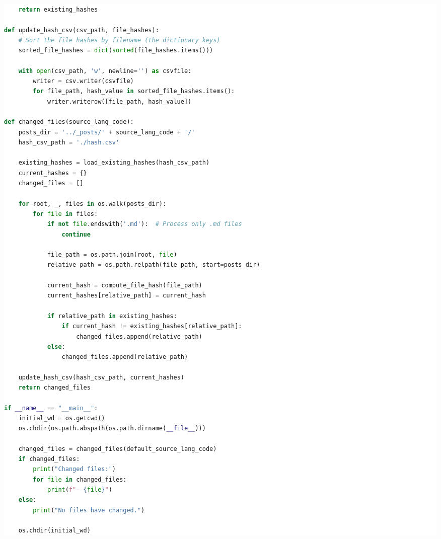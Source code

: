 ```python
    return existing_hashes

def update_hash_csv(csv_path, file_hashes):
    # Sort the file hashes by filename (the dictionary keys)
    sorted_file_hashes = dict(sorted(file_hashes.items()))

    with open(csv_path, 'w', newline='') as csvfile:
        writer = csv.writer(csvfile)
        for file_path, hash_value in sorted_file_hashes.items():
            writer.writerow([file_path, hash_value])

def changed_files(source_lang_code):
    posts_dir = '../_posts/' + source_lang_code + '/'
    hash_csv_path = './hash.csv'
    
    existing_hashes = load_existing_hashes(hash_csv_path)
    current_hashes = {}
    changed_files = []

    for root, _, files in os.walk(posts_dir):
        for file in files:
            if not file.endswith('.md'):  # Process only .md files
                continue

            file_path = os.path.join(root, file)
            relative_path = os.path.relpath(file_path, start=posts_dir)
            
            current_hash = compute_file_hash(file_path)
            current_hashes[relative_path] = current_hash
            
            if relative_path in existing_hashes:
                if current_hash != existing_hashes[relative_path]:
                    changed_files.append(relative_path)
            else:
                changed_files.append(relative_path)

    update_hash_csv(hash_csv_path, current_hashes)
    return changed_files

if __name__ == "__main__":
    initial_wd = os.getcwd()
    os.chdir(os.path.abspath(os.path.dirname(__file__)))

    changed_files = changed_files(default_source_lang_code)
    if changed_files:
        print("Changed files:")
        for file in changed_files:
            print(f"- {file}")
    else:
        print("No files have changed.")

    os.chdir(initial_wd)
```
